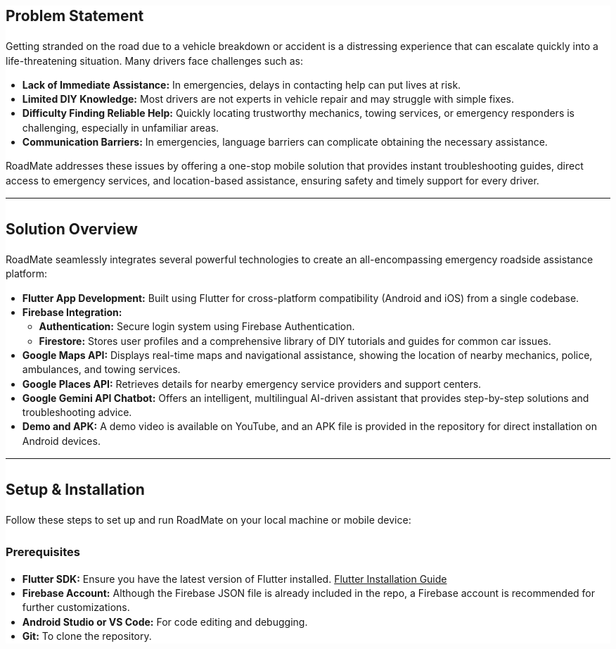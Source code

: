 
## Problem Statement

Getting stranded on the road due to a vehicle breakdown or accident is a distressing experience that can escalate quickly into a life-threatening situation. Many drivers face challenges such as:
- **Lack of Immediate Assistance:** In emergencies, delays in contacting help can put lives at risk.
- **Limited DIY Knowledge:** Most drivers are not experts in vehicle repair and may struggle with simple fixes.
- **Difficulty Finding Reliable Help:** Quickly locating trustworthy mechanics, towing services, or emergency responders is challenging, especially in unfamiliar areas.
- **Communication Barriers:** In emergencies, language barriers can complicate obtaining the necessary assistance.

RoadMate addresses these issues by offering a one-stop mobile solution that provides instant troubleshooting guides, direct access to emergency services, and location-based assistance, ensuring safety and timely support for every driver.

---

## Solution Overview

RoadMate seamlessly integrates several powerful technologies to create an all-encompassing emergency roadside assistance platform:

- **Flutter App Development:** Built using Flutter for cross-platform compatibility (Android and iOS) from a single codebase.
- **Firebase Integration:**  
  - **Authentication:** Secure login system using Firebase Authentication.
  - **Firestore:** Stores user profiles and a comprehensive library of DIY tutorials and guides for common car issues.
- **Google Maps API:** Displays real-time maps and navigational assistance, showing the location of nearby mechanics, police, ambulances, and towing services.
- **Google Places API:** Retrieves details for nearby emergency service providers and support centers.
- **Google Gemini API Chatbot:** Offers an intelligent, multilingual AI-driven assistant that provides step-by-step solutions and troubleshooting advice.
- **Demo and APK:** A demo video is available on YouTube, and an APK file is provided in the repository for direct installation on Android devices.

---

## Setup & Installation

Follow these steps to set up and run RoadMate on your local machine or mobile device:

### Prerequisites

- **Flutter SDK:** Ensure you have the latest version of Flutter installed. [Flutter Installation Guide](https://flutter.dev/docs/get-started/install)
- **Firebase Account:** Although the Firebase JSON file is already included in the repo, a Firebase account is recommended for further customizations.
- **Android Studio or VS Code:** For code editing and debugging.
- **Git:** To clone the repository.
